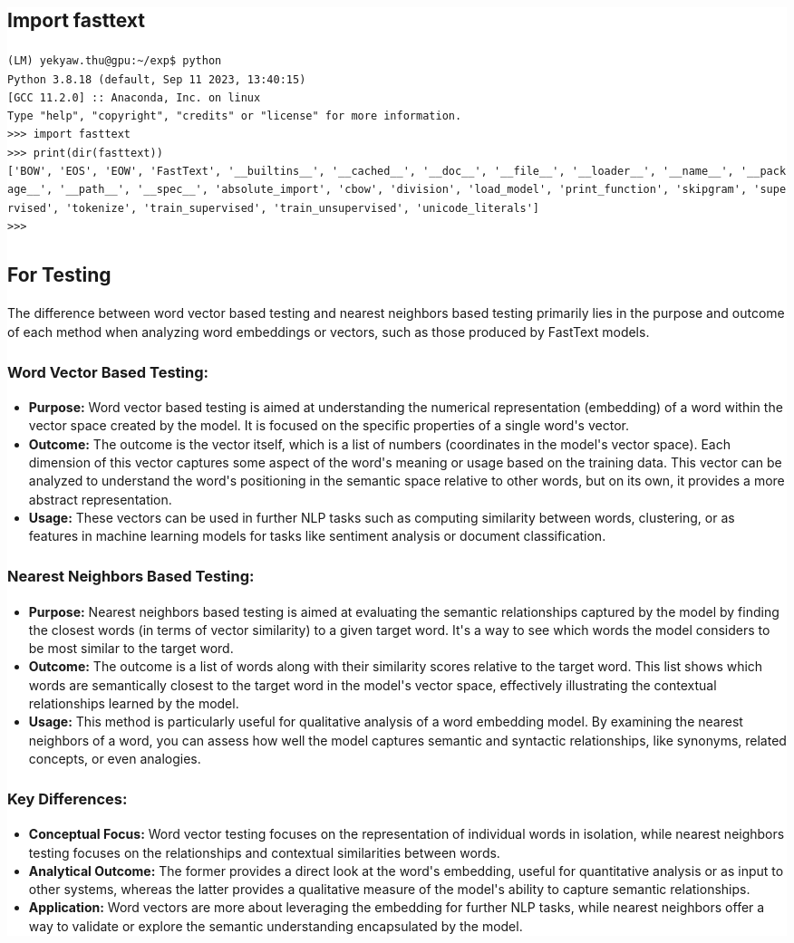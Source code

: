 ## Import fasttext

```
(LM) yekyaw.thu@gpu:~/exp$ python
Python 3.8.18 (default, Sep 11 2023, 13:40:15)
[GCC 11.2.0] :: Anaconda, Inc. on linux
Type "help", "copyright", "credits" or "license" for more information.
>>> import fasttext
>>> print(dir(fasttext))
['BOW', 'EOS', 'EOW', 'FastText', '__builtins__', '__cached__', '__doc__', '__file__', '__loader__', '__name__', '__package__', '__path__', '__spec__', 'absolute_import', 'cbow', 'division', 'load_model', 'print_function', 'skipgram', 'supervised', 'tokenize', 'train_supervised', 'train_unsupervised', 'unicode_literals']
>>>
```

## For Testing

The difference between word vector based testing and nearest neighbors based testing primarily lies in the purpose and outcome of each method when analyzing word embeddings or vectors, such as those produced by FastText models.  

### Word Vector Based Testing:

- **Purpose:** Word vector based testing is aimed at understanding the numerical representation (embedding) of a word within the vector space created by the model. It is focused on the specific properties of a single word's vector.
- **Outcome:** The outcome is the vector itself, which is a list of numbers (coordinates in the model's vector space). Each dimension of this vector captures some aspect of the word's meaning or usage based on the training data. This vector can be analyzed to understand the word's positioning in the semantic space relative to other words, but on its own, it provides a more abstract representation.
- **Usage:** These vectors can be used in further NLP tasks such as computing similarity between words, clustering, or as features in machine learning models for tasks like sentiment analysis or document classification.

### Nearest Neighbors Based Testing:

- **Purpose:** Nearest neighbors based testing is aimed at evaluating the semantic relationships captured by the model by finding the closest words (in terms of vector similarity) to a given target word. It's a way to see which words the model considers to be most similar to the target word.
- **Outcome:** The outcome is a list of words along with their similarity scores relative to the target word. This list shows which words are semantically closest to the target word in the model's vector space, effectively illustrating the contextual relationships learned by the model.
- **Usage:** This method is particularly useful for qualitative analysis of a word embedding model. By examining the nearest neighbors of a word, you can assess how well the model captures semantic and syntactic relationships, like synonyms, related concepts, or even analogies.

### Key Differences:

- **Conceptual Focus:** Word vector testing focuses on the representation of individual words in isolation, while nearest neighbors testing focuses on the relationships and contextual similarities between words.
- **Analytical Outcome:** The former provides a direct look at the word's embedding, useful for quantitative analysis or as input to other systems, whereas the latter provides a qualitative measure of the model's ability to capture semantic relationships.
- **Application:** Word vectors are more about leveraging the embedding for further NLP tasks, while nearest neighbors offer a way to validate or explore the semantic understanding encapsulated by the model.
